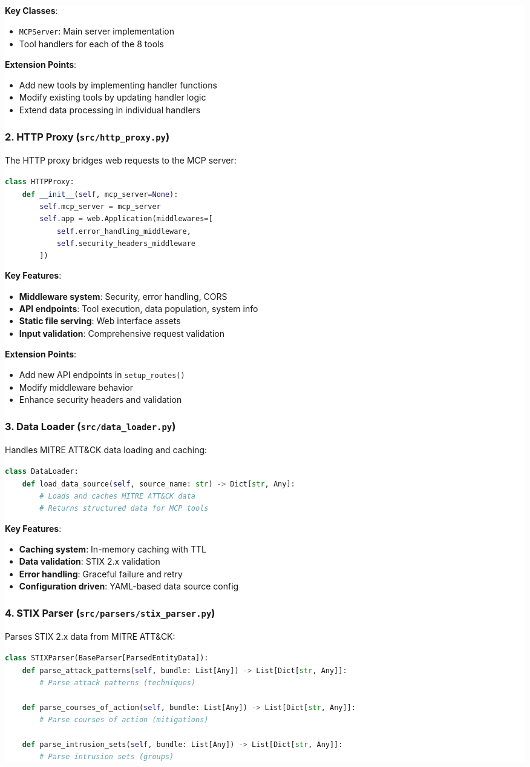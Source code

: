 **Key Classes**:
- `MCPServer`: Main server implementation
- Tool handlers for each of the 8 tools

**Extension Points**:
- Add new tools by implementing handler functions
- Modify existing tools by updating handler logic
- Extend data processing in individual handlers

### 2. HTTP Proxy (`src/http_proxy.py`)

The HTTP proxy bridges web requests to the MCP server:

```python
class HTTPProxy:
    def __init__(self, mcp_server=None):
        self.mcp_server = mcp_server
        self.app = web.Application(middlewares=[
            self.error_handling_middleware,
            self.security_headers_middleware
        ])
```

**Key Features**:
- **Middleware system**: Security, error handling, CORS
- **API endpoints**: Tool execution, data population, system info
- **Static file serving**: Web interface assets
- **Input validation**: Comprehensive request validation

**Extension Points**:
- Add new API endpoints in `setup_routes()`
- Modify middleware behavior
- Enhance security headers and validation

### 3. Data Loader (`src/data_loader.py`)

Handles MITRE ATT&CK data loading and caching:

```python
class DataLoader:
    def load_data_source(self, source_name: str) -> Dict[str, Any]:
        # Loads and caches MITRE ATT&CK data
        # Returns structured data for MCP tools
```

**Key Features**:
- **Caching system**: In-memory caching with TTL
- **Data validation**: STIX 2.x validation
- **Error handling**: Graceful failure and retry
- **Configuration driven**: YAML-based data source config

### 4. STIX Parser (`src/parsers/stix_parser.py`)

Parses STIX 2.x data from MITRE ATT&CK:

```python
class STIXParser(BaseParser[ParsedEntityData]):
    def parse_attack_patterns(self, bundle: List[Any]) -> List[Dict[str, Any]]:
        # Parse attack patterns (techniques)
        
    def parse_courses_of_action(self, bundle: List[Any]) -> List[Dict[str, Any]]:
        # Parse courses of action (mitigations)
        
    def parse_intrusion_sets(self, bundle: List[Any]) -> List[Dict[str, Any]]:
        # Parse intrusion sets (groups)
```
